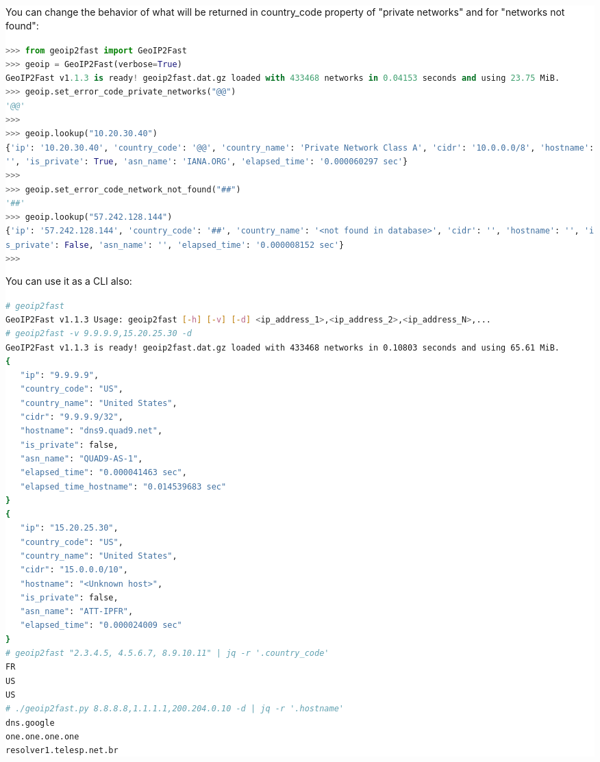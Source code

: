 You can change the behavior of what will be returned in country_code property of "private networks" and for "networks not found":

```python
>>> from geoip2fast import GeoIP2Fast
>>> geoip = GeoIP2Fast(verbose=True)
GeoIP2Fast v1.1.3 is ready! geoip2fast.dat.gz loaded with 433468 networks in 0.04153 seconds and using 23.75 MiB.
>>> geoip.set_error_code_private_networks("@@")
'@@'
>>>
>>> geoip.lookup("10.20.30.40")
{'ip': '10.20.30.40', 'country_code': '@@', 'country_name': 'Private Network Class A', 'cidr': '10.0.0.0/8', 'hostname': '', 'is_private': True, 'asn_name': 'IANA.ORG', 'elapsed_time': '0.000060297 sec'}
>>>
>>> geoip.set_error_code_network_not_found("##")
'##'
>>> geoip.lookup("57.242.128.144")
{'ip': '57.242.128.144', 'country_code': '##', 'country_name': '<not found in database>', 'cidr': '', 'hostname': '', 'is_private': False, 'asn_name': '', 'elapsed_time': '0.000008152 sec'}
>>>
```
You can use it as a CLI also:

```bash
# geoip2fast
GeoIP2Fast v1.1.3 Usage: geoip2fast [-h] [-v] [-d] <ip_address_1>,<ip_address_2>,<ip_address_N>,...
# geoip2fast -v 9.9.9.9,15.20.25.30 -d
GeoIP2Fast v1.1.3 is ready! geoip2fast.dat.gz loaded with 433468 networks in 0.10803 seconds and using 65.61 MiB.
{
   "ip": "9.9.9.9",
   "country_code": "US",
   "country_name": "United States",
   "cidr": "9.9.9.9/32",
   "hostname": "dns9.quad9.net",
   "is_private": false,
   "asn_name": "QUAD9-AS-1",
   "elapsed_time": "0.000041463 sec",
   "elapsed_time_hostname": "0.014539683 sec"
}
{
   "ip": "15.20.25.30",
   "country_code": "US",
   "country_name": "United States",
   "cidr": "15.0.0.0/10",
   "hostname": "<Unknown host>",
   "is_private": false,
   "asn_name": "ATT-IPFR",
   "elapsed_time": "0.000024009 sec"
}
# geoip2fast "2.3.4.5, 4.5.6.7, 8.9.10.11" | jq -r '.country_code'
FR
US
US
# ./geoip2fast.py 8.8.8.8,1.1.1.1,200.204.0.10 -d | jq -r '.hostname'
dns.google
one.one.one.one
resolver1.telesp.net.br
```
